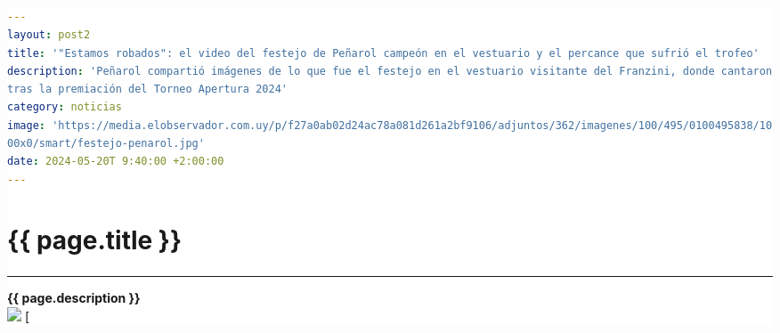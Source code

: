 ```yaml
---
layout: post2
title: '"Estamos robados": el video del festejo de Peñarol campeón en el vestuario y el percance que sufrió el trofeo'
description: 'Peñarol compartió imágenes de lo que fue el festejo en el vestuario visitante del Franzini, donde cantaron tras la premiación del Torneo Apertura 2024'
category: noticias
image: 'https://media.elobservador.com.uy/p/f27a0ab02d24ac78a081d261a2bf9106/adjuntos/362/imagenes/100/495/0100495838/1000x0/smart/festejo-penarol.jpg'
date: 2024-05-20T 9:40:00 +2:00:00
---
```


<html>
<div class='mt-5 mb-4 dyuthi_regular top-top-style'>
   <h1 class='kustom_culture black-title'>
      {{ page.title }}
   </h1>
   <hr>
   <strong>{{ page.description }}</strong>
</div>
<img style='width: 100%' src='{{ page.image | prepend: base.url }}'>
[<article class="content-free-false article-body article-body--first-paragraph" data-td-script-src="https://www.elobservador.com.uy/js-custom/vendor/jquery/jquery-3.6.0.min-min-version-1716178083.js">